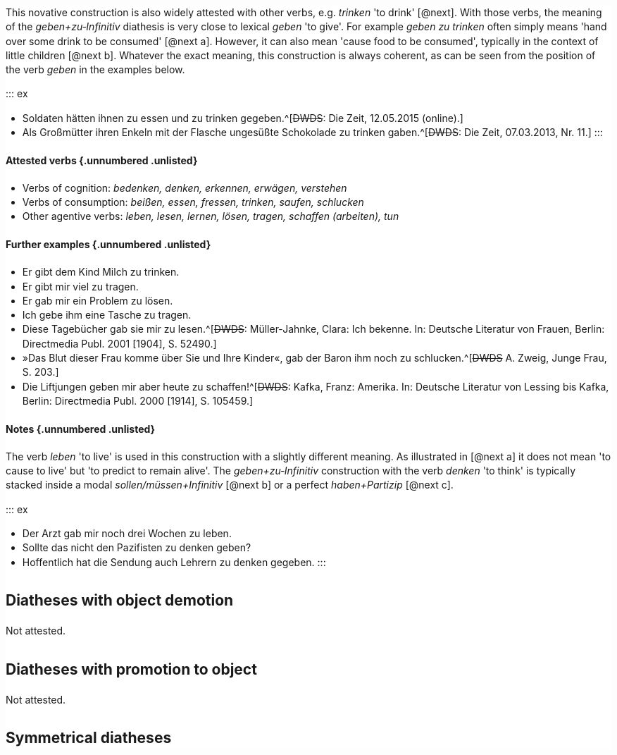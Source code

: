 This novative construction is also widely attested with other verbs, e.g. *trinken* 'to drink' [@next]. With those verbs, the meaning of the *geben+zu‑In­fi­ni­tiv* diathesis is very close to lexical *geben* 'to give'. For example *geben zu trinken* often simply means 'hand over some drink to be consumed' [@next a]. However, it can also mean 'cause food to be consumed', typically in the context of little children [@next b]. Whatever the exact meaning, this construction is always coherent, as can be seen from the position of the verb *geben* in the examples below.

::: ex
- Soldaten hätten ihnen zu essen und zu trinken gegeben.^[~~DWDS~~: Die Zeit, 12.05.2015 (online).]
- Als Großmütter ihren Enkeln mit der Flasche ungesüßte Schokolade zu trinken gaben.^[~~DWDS~~: Die Zeit, 07.03.2013, Nr. 11.]
:::

#### Attested verbs {.unnumbered .unlisted}

- Verbs of cognition: *bedenken, denken, erkennen, erwägen, verstehen*
- Verbs of consumption: *beißen, essen, fressen, trinken, saufen, schlucken*
- Other agentive verbs: *leben, lesen, lernen, lösen, tragen, schaffen (arbeiten), tun*

#### Further examples {.unnumbered .unlisted}

- Er gibt dem Kind Milch zu trinken.
- Er gibt mir viel zu tragen.
- Er gab mir ein Problem zu lösen.
- Ich gebe ihm eine Tasche zu tragen.
- Diese Tagebücher gab sie mir zu lesen.^[~~DWDS~~: Müller-Jahnke, Clara: Ich bekenne. In: Deutsche Literatur von Frauen, Berlin: Directmedia Publ. 2001 [1904], S. 52490.]
- »Das Blut dieser Frau komme über Sie und Ihre Kinder«, gab der Baron ihm noch zu schlucken.^[~~DWDS~~ A. Zweig, Junge Frau, S. 203.]
- Die Liftjungen geben mir aber heute zu schaffen!^[~~DWDS~~: Kafka, Franz: Amerika. In: Deutsche Literatur von Lessing bis Kafka, Berlin: Directmedia Publ. 2000 [1914], S. 105459.]

#### Notes {.unnumbered .unlisted}

The verb *leben* 'to live' is used in this construction with a slightly different meaning. As illustrated in [@next a] it does not mean 'to cause to live' but 'to predict to remain alive'. The *geben+zu‑In­fi­ni­tiv* construction with the verb *denken* 'to think' is typically stacked inside a modal *sollen/müssen+In­fi­ni­tiv* [@next b] or a perfect *haben+Partizip* [@next c].

::: ex
- Der Arzt gab mir noch drei Wochen zu leben.
- Sollte das nicht den Pazifisten zu denken geben?
- Hoffentlich hat die Sendung auch Lehrern zu denken gegeben.
:::

## Diatheses with object demotion

Not attested.

## Diatheses with promotion to object

Not attested.

## Symmetrical diatheses
